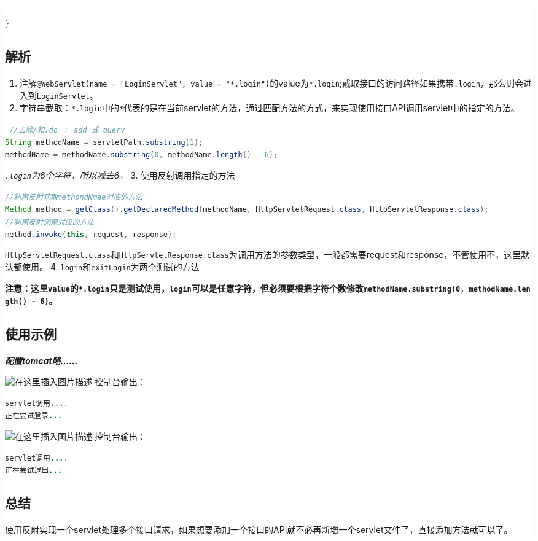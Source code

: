 ```java

}

```
## 解析
1. 注解`@WebServlet(name = "LoginServlet", value = "*.login")`的value为`*.login`;截取接口的访问路径如果携带`.login`，那么则会进入到`LoginServlet`。
2. 字符串截取：`*.login`中的`*`代表的是在当前servlet的方法，通过匹配方法的方式，来实现使用接口API调用servlet中的指定的方法。

```java
 //去除/和.do ： add 或 query
String methodName = servletPath.substring(1);
methodName = methodName.substring(0, methodName.length() - 6);
```
*`.login`为6个字符，所以减去6。*
3. 使用反射调用指定的方法
```java
//利用反射获取methondNmae对应的方法
Method method = getClass().getDeclaredMethod(methodName, HttpServletRequest.class, HttpServletResponse.class);
//利用反射调用对应的方法
method.invoke(this, request, response);
```
`HttpServletRequest.class`和`HttpServletResponse.class`为调用方法的参数类型，一般都需要request和response，不管使用不，这里默认都使用。
4. `login`和`exitLogin`为两个测试的方法

**注意：这里`value`的`*.login`只是测试使用，`login`可以是任意字符，但必须要根据字符个数修改`methodName.substring(0, methodName.length() - 6)`。**


## 使用示例
***配置tomcat略......***

![在这里插入图片描述](https://img-blog.csdnimg.cn/20200706162640587.png)
控制台输出：

```java
servlet调用....
正在尝试登录...
```

![在这里插入图片描述](https://img-blog.csdnimg.cn/2020070616272018.png)
控制台输出：

```java
servlet调用....
正在尝试退出...
```

## 总结
使用反射实现一个servlet处理多个接口请求，如果想要添加一个接口的API就不必再新增一个servlet文件了，直接添加方法就可以了。
